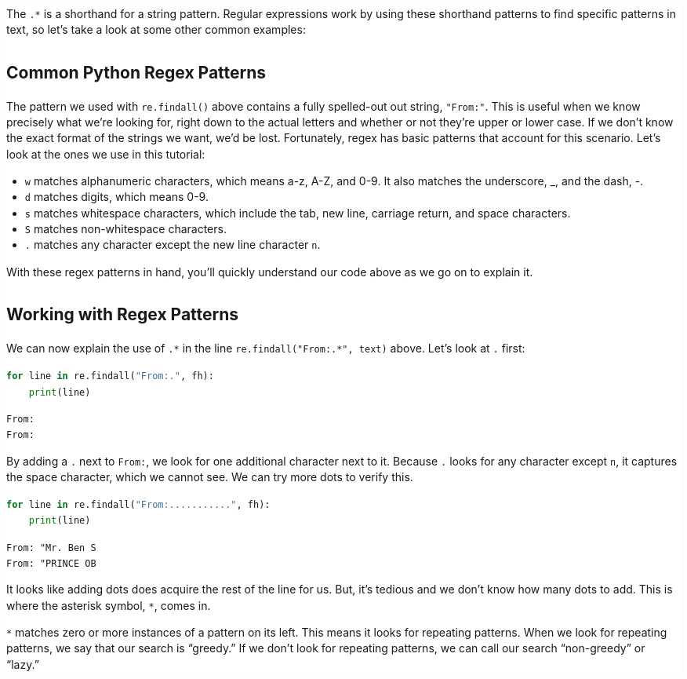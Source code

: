 The `.*` is a shorthand for a string pattern. Regular expressions work by using these shorthand patterns to find specific patterns in text, so let’s take a look at some other common examples:

## Common Python Regex Patterns

The pattern we used with `re.findall()` above contains a fully spelled-out out string, `"From:"`. This is useful when we know precisely what we’re looking for, right down to the actual letters and whether or not they’re upper or lower case. If we don’t know the exact format of the strings we want, we’d be lost. Fortunately, regex has basic patterns that account for this scenario. Let’s look at the ones we use in this tutorial:

* `w`  matches alphanumeric characters, which means a-z, A-Z, and 0-9. It also matches the underscore, \_, and the dash, -.
* `d`  matches digits, which means 0-9.
* `s`  matches whitespace characters, which include the tab, new line, carriage return, and space characters.
* `S`  matches non-whitespace characters.
* `.`  matches any character except the new line character  `n`.

With these regex patterns in hand, you’ll quickly understand our code above as we go on to explain it.

## Working with Regex Patterns

We can now explain the use of `.*` in the line `re.findall("From:.*", text)` above. Let’s look at `.` first:

```python
for line in re.findall("From:.", fh):
    print(line)
```

```text
From:
From:
```

By adding a `.` next to `From:`, we look for one additional character next to it. Because `.` looks for any character except `n`, it captures the space character, which we cannot see. We can try more dots to verify this.

```python
for line in re.findall("From:...........", fh):
    print(line)
```

```text
From: "Mr. Ben S
From: "PRINCE OB
```

It looks like adding dots does acquire the rest of the line for us. But, it’s tedious and we don’t know how many dots to add. This is where the asterisk symbol, `*`, comes in.

`*` matches zero or more instances of a pattern on its left. This means it looks for repeating patterns. When we look for repeating patterns, we say that our search is “greedy.” If we don’t look for repeating patterns, we can call our search “non-greedy” or “lazy.”
